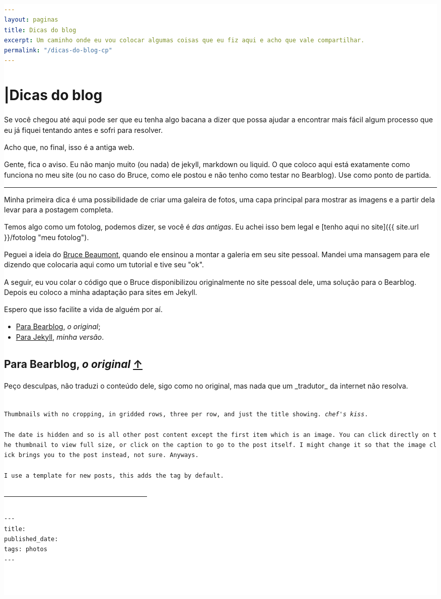 ```yaml
---
layout: paginas
title: Dicas do blog
excerpt: Um caminho onde eu vou colocar algumas coisas que eu fiz aqui e acho que vale compartilhar.
permalink: "/dicas-do-blog-cp"
---
```

<h1><span aria-hidden="true">|</span>Dicas<span class="h1-menor"> do blog</span> </h1>

Se você chegou até aqui pode ser que eu tenha algo bacana a dizer que possa ajudar a encontrar mais fácil algum processo que eu já fiquei tentando antes e sofri para resolver.  

Acho que, no final, isso é a antiga web.  

<aside class="aviso">Gente, fica o aviso. Eu não manjo muito (ou nada) de jekyll, markdown ou liquid. O que coloco aqui está exatamente como funciona no meu site (ou no caso do Bruce, como ele postou e não tenho como testar no Bearblog). Use como ponto de partida.</aside>  

<hr>
  
Minha primeira dica é uma possibilidade de criar uma galeira de fotos, uma capa principal para mostrar as imagens e a partir dela levar para a postagem completa.  

Temos algo como um fotolog, podemos dizer, se você é _das antigas_. Eu achei isso bem legal e [tenho aqui no site]({{ site.url }}/fotolog "meu fotolog").  

Peguei a ideia do [Bruce Beaumont](https://bruceblog.bearblog.dev/a-lazy-kind-of-photo-gallery-for-bear-blog/ "site do Bruce"), quando ele ensinou a montar a galeria em seu site pessoal. Mandei uma mansagem para ele dizendo que colocaria aqui como um tutorial e tive seu "ok".  

A seguir, eu vou colar o código que o Bruce disponibilizou originalmente no site pessoal dele, uma solução para o Bearblog. Depois eu coloco a minha adaptação para sites em Jekyll.  

Espero que isso facilite a vida de alguém por aí.
<ul>
<li><a href="#bearblog">Para Bearblog</a>,<em> o original</em>;</li>
<li><a href="#jekyll">Para Jekyll</a>,<em> minha versão</em>.</li>
</ul>
<h2 id="bearblog">Para Bearblog, <em style="font-height:12px;">o original</em> <a href="#" >↑</a></h2>
Peço desculpas, não traduzi o conteúdo dele, sigo como no original, mas nada que um _tradutor_ da internet não resolva.  

<pre><code class="highlight">
Thumbnails with no cropping, in gridded rows, three per row, and just the title showing. <i>chef's kiss</i>.

The date is hidden and so is all other post content except the first item which is an image. You can click directly on the thumbnail to view full size, or click on the caption to go to the post itself. I might change it so that the image click brings you to the post instead, not sure. Anyways.

I use a template for new posts, this adds the tag by default.

<hr style="text-align: left; width: 33%; margin-left: 0;">
---
title:  
published_date:  
tags: photos
---

